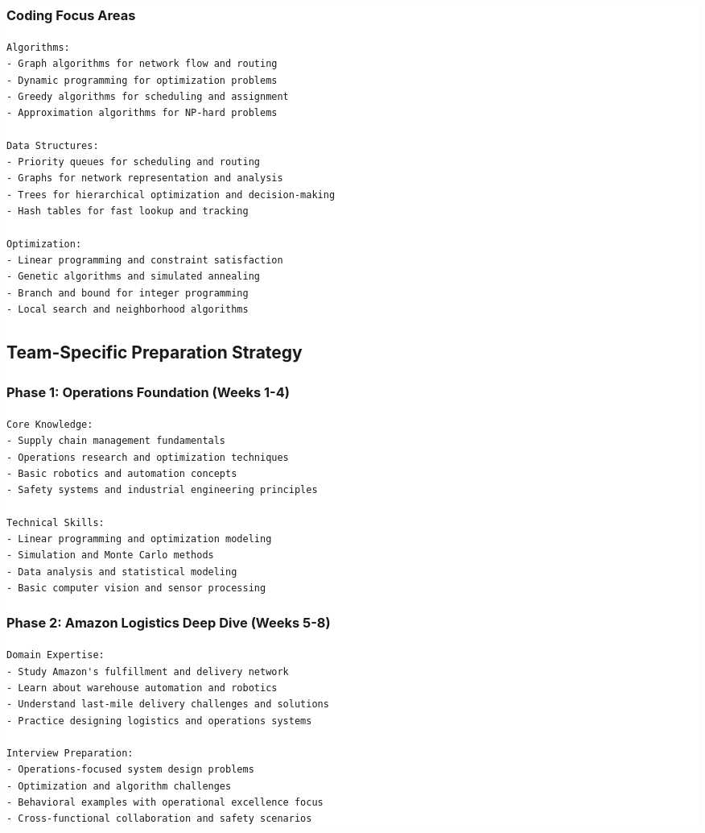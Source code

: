
### Coding Focus Areas
```
Algorithms:
- Graph algorithms for network flow and routing
- Dynamic programming for optimization problems
- Greedy algorithms for scheduling and assignment
- Approximation algorithms for NP-hard problems

Data Structures:
- Priority queues for scheduling and routing
- Graphs for network representation and analysis
- Trees for hierarchical optimization and decision-making
- Hash tables for fast lookup and tracking

Optimization:
- Linear programming and constraint satisfaction
- Genetic algorithms and simulated annealing
- Branch and bound for integer programming
- Local search and neighborhood algorithms
```

## Team-Specific Preparation Strategy

### Phase 1: Operations Foundation (Weeks 1-4)
```
Core Knowledge:
- Supply chain management fundamentals
- Operations research and optimization techniques
- Basic robotics and automation concepts
- Safety systems and industrial engineering principles

Technical Skills:
- Linear programming and optimization modeling
- Simulation and Monte Carlo methods
- Data analysis and statistical modeling
- Basic computer vision and sensor processing
```

### Phase 2: Amazon Logistics Deep Dive (Weeks 5-8)
```
Domain Expertise:
- Study Amazon's fulfillment and delivery network
- Learn about warehouse automation and robotics
- Understand last-mile delivery challenges and solutions
- Practice designing logistics and operations systems

Interview Preparation:
- Operations-focused system design problems
- Optimization and algorithm challenges
- Behavioral examples with operational excellence focus
- Cross-functional collaboration and safety scenarios
```
